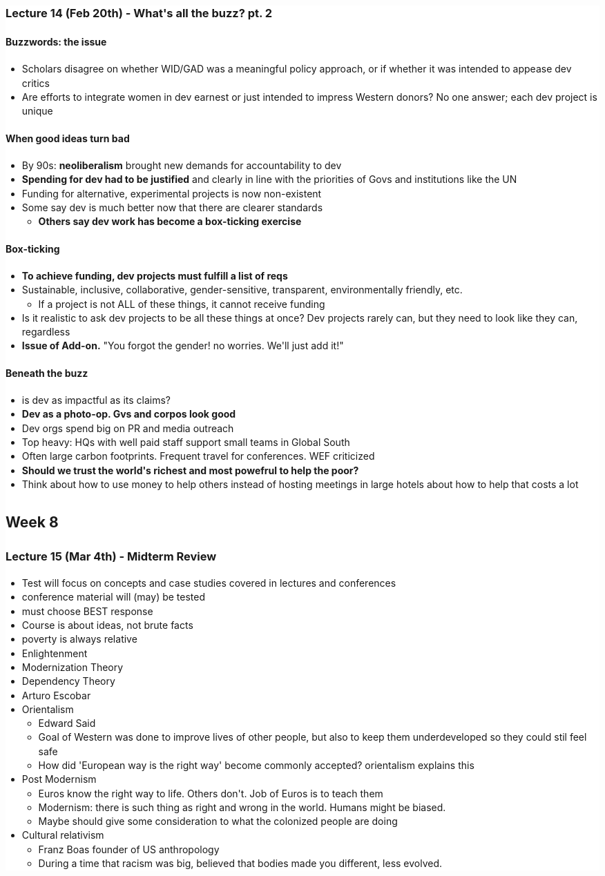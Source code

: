 ### Lecture 14 (Feb 20th) - What's all the buzz? pt. 2

#### Buzzwords: the issue

- Scholars disagree on whether WID/GAD was a meaningful policy approach, or if whether it was intended to appease dev critics
- Are efforts to integrate women in dev earnest or just intended to impress Western donors? No one answer; each dev project is unique

#### When good ideas turn bad

- By 90s: **neoliberalism** brought new demands for accountability to dev
- **Spending for dev had to be justified** and clearly in line with the priorities of Govs and institutions like the UN
- Funding for alternative, experimental projects is now non-existent
- Some say dev is much better now that there are clearer standards
  - **Others say dev work has become a box-ticking exercise**

#### Box-ticking

- **To achieve funding, dev projects must fulfill a list of reqs**
- Sustainable, inclusive, collaborative, gender-sensitive, transparent, environmentally friendly, etc.
  - If a project is not ALL of these things, it cannot receive funding
- Is it realistic to ask dev projects to be all these things at once? Dev projects rarely can, but they need to look like they can, regardless
- **Issue of Add-on.** "You forgot the gender! no worries. We'll just add it!"

#### Beneath the buzz

- is dev as impactful as its claims?
- **Dev as a photo-op. Gvs and corpos look good**
- Dev orgs spend big on PR and media outreach
- Top heavy: HQs with well paid staff support small teams in Global South
- Often large carbon footprints. Frequent travel for conferences. WEF criticized
- **Should we trust the world's richest and most powefrul to help the poor?**
- Think about how to use money to help others instead of hosting meetings in large hotels about how to help that costs a lot

## Week 8

### Lecture 15 (Mar 4th) - Midterm Review

- Test will focus on concepts and case studies covered in lectures and conferences
- conference material will (may) be tested
- must choose BEST response
- Course is about ideas, not brute facts
- poverty is always relative
- Enlightenment
- Modernization Theory
- Dependency Theory
- Arturo Escobar
- Orientalism
  - Edward Said
  - Goal of Western was done to improve lives of other people, but also to keep them underdeveloped so they could stil feel safe
  - How did 'European way is the right way' become commonly accepted? orientalism explains this
- Post Modernism
  - Euros know the right way to life. Others don't. Job of Euros is to teach them
  - Modernism: there is such thing as right and wrong in the world. Humans might be biased.
  - Maybe should give some consideration to what the colonized people are doing
- Cultural relativism
  - Franz Boas founder of US anthropology
  - During a time that racism was big, believed that bodies made you different, less evolved.